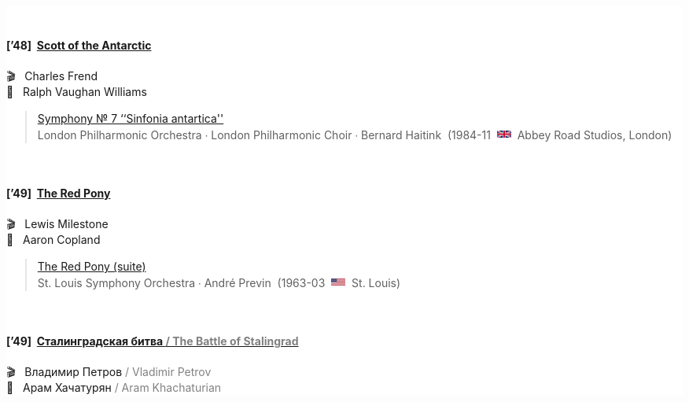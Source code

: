 <br>


#### [&rsquo;48]&nbsp; [Scott of the Antarctic](https://archive.org/details/scott-of-the-antarctic)

🎬 &nbsp; Charles Frend <br>
🎼 &nbsp; Ralph Vaughan Williams <br>

>[Symphony № 7 &lsquo;&lsquo;Sinfonia antartica''](https://youtu.be/Mv6YBg7PLag) <br>
> London Philharmonic Orchestra <span style="font-size:0.9em">·</span> London Philharmonic Choir <span style="font-size:0.9em">·</span> Bernard Haitink
&nbsp;(1984-11 &nbsp;<img src="/assets/img/flags/uk.png" height="12" width="18"/>&nbsp; Abbey Road Studios, London)

<br>


#### [&rsquo;49]&nbsp; [The Red Pony](https://m4uhd.tv/watch-movie-the-red-pony-1949-244197.html)

🎬 &nbsp; Lewis Milestone <br>
🎼 &nbsp; Aaron Copland <br>

>[The Red Pony (suite)](https://www.youtube.com/watch?v=R-L7fnl9i84&list=PL8AhTXrM6LH3hnj1McfkWQRfisx_WewNa&index=1) <br>
> St. Louis Symphony Orchestra <span style="font-size:0.9em">·</span> André Previn
&nbsp;(1963-03 &nbsp;<img src="/assets/img/flags/us.png" height="12" width="18"/>&nbsp; St. Louis)

<br>


#### [&rsquo;49]&nbsp; [Сталинградская битва <span style="color:grey">/ The Battle of Stalingrad</span>](https://youtu.be/RGZAzR4p3T4)

🎬 &nbsp; Владимир Петров <span style="color:grey">/ Vladimir Petrov</span> <br>
🎼 &nbsp; Арам Хачатурян <span style="color:grey">/ Aram Khachaturian</span> <br>

